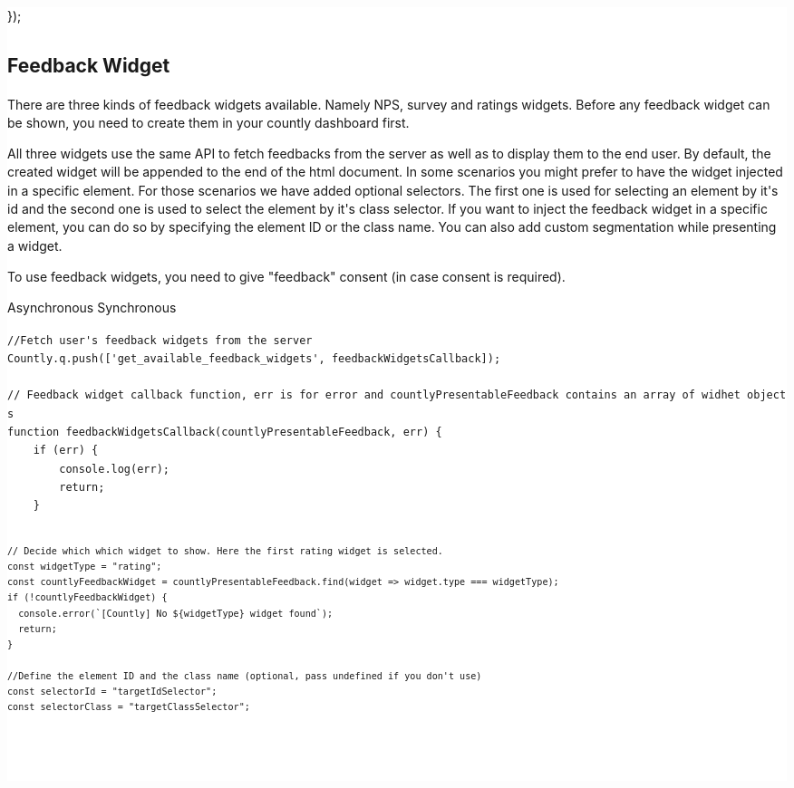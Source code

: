 });</code></pre>
  </div>
</div>
<h2 id="h_01HABTQ438NWHSRCMAV4RJJVWX">Feedback Widget</h2>
<p>
  There are three kinds of feedback widgets available. Namely NPS, survey and ratings
  widgets. Before any feedback widget can be shown, you need to create them in
  your countly dashboard first.
</p>
<p>
  All three widgets use the same API to fetch feedbacks from the server as well
  as to display them to the end user. By default, the created widget will be appended
  to the end of the html document. In some scenarios you might prefer to have the
  widget injected in a specific element. For those scenarios we have added optional
  selectors. The first one is used for selecting an element by it's id and the
  second one is used to select the element by it's class selector. If you want
  to inject the feedback widget in a specific element, you can do so by specifying
  the element ID or the class name. You can also add custom segmentation while
  presenting a widget.
</p>
<p>
  To use feedback widgets, you need to give "feedback" consent (in case consent
  is required).
</p>
<div class="tabs">
  <div class="tabs-menu">
    <span class="tabs-link is-active">Asynchronous</span>
    <span class="tabs-link">Synchronous</span>
  </div>
  <div class="tab">
    <pre><code class="javascript">//Fetch user's feedback widgets from the server
Countly.q.push(['get_available_feedback_widgets', feedbackWidgetsCallback]);
<br>// Feedback widget callback function, err is for error and countlyPresentableFeedback contains an array of widhet objects
function feedbackWidgetsCallback(countlyPresentableFeedback, err) {
    if (err) {
        console.log(err);
        return;
    }
  
    // Decide which which widget to show. Here the first rating widget is selected. 
    const widgetType = "rating";
    const countlyFeedbackWidget = countlyPresentableFeedback.find(widget => widget.type === widgetType);
    if (!countlyFeedbackWidget) {
      console.error(`[Countly] No ${widgetType} widget found`);
      return;
    }

    //Define the element ID and the class name (optional, pass undefined if you don't use)
    const selectorId = "targetIdSelector";
    const selectorClass = "targetClassSelector";
